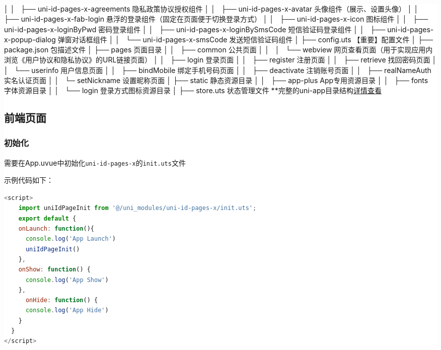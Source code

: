 │		     │   ├── uni-id-pages-x-agreements            隐私政策协议授权组件
│		     │   ├── uni-id-pages-x-avatar                头像组件（展示、设置头像）
│		     │   ├── uni-id-pages-x-fab-login             悬浮的登录组件（固定在页面便于切换登录方式）
│		     │   ├── uni-id-pages-x-icon                  图标组件
│		     │   ├── uni-id-pages-x-loginByPwd            密码登录组件
│		     │   ├── uni-id-pages-x-loginBySmsCode        短信验证码登录组件
│		     │   ├── uni-id-pages-x-popup-dialog          弹窗对话框组件
│		     │   └── uni-id-pages-x-smsCode               发送短信验证码组件
│		     ├── config.uts                               【重要】配置文件
│		     ├── package.json                             包描述文件
│		     ├── pages                                    页面目录
│		     │   ├── common                               公共页面
│		     │   │   └── webview                          网页查看页面（用于实现应用内浏览《用户协议和隐私协议》的URL链接页面）
│		     │   ├── login                                登录页面
│		     │   ├── register                             注册页面
│		     │   ├── retrieve                             找回密码页面
│		     │   └── userinfo                             用户信息页面
│		     │       ├── bindMobile                       绑定手机号码页面
│		     │       ├── deactivate                       注销账号页面
│		     │       ├── realNameAuth                     实名认证页面
│		     │       └─ setNickname                       设置昵称页面
│		     ├── static                                   静态资源目录
│		     │   ├── app-plus                             App专用资源目录
│		     │   ├── fonts                                字体资源目录
│		     │   └── login                                登录方式图标资源目录
│		     ├── store.uts                                状态管理文件
</code>
</pre>
**完整的uni-app目录结构[详情查看](https://uniapp.dcloud.io/frame?id=%e7%9b%ae%e5%bd%95%e7%bb%93%e6%9e%84)

## 前端页面
### 初始化
需要在App.uvue中初始化`uni-id-pages-x`的`init.uts`文件

示例代码如下：
```js
<script>
	import uniIdPageInit from '@/uni_modules/uni-id-pages-x/init.uts';
	export default {
    onLaunch: function(){
      console.log('App Launch')
      uniIdPageInit()
    },
    onShow: function() {
      console.log('App Show')
    },
      onHide: function() {
      console.log('App Hide')
    }
  }
</script>
```
